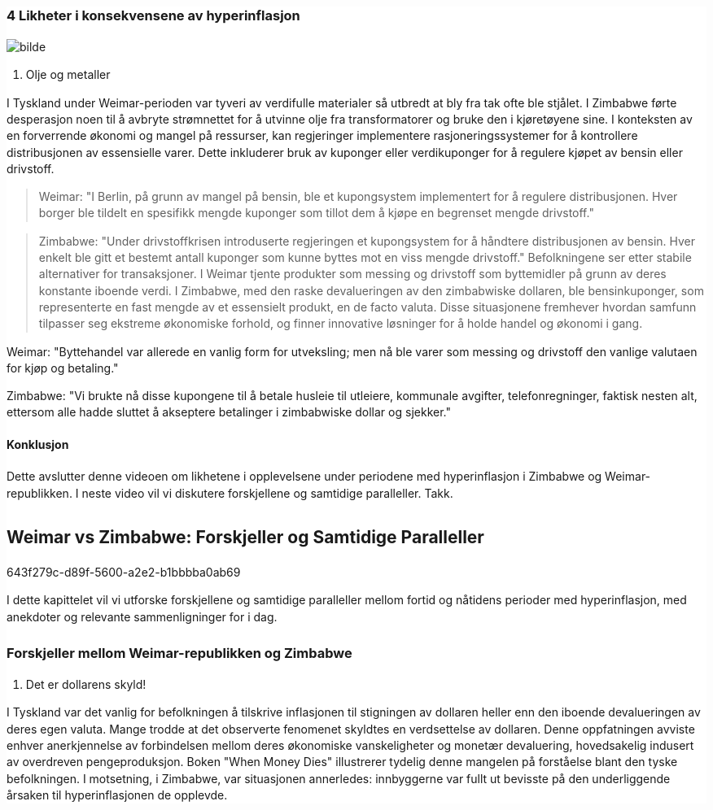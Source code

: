 ### 4 Likheter i konsekvensene av hyperinflasjon

![bilde](assets/chapitre-3.2/6.webp)

1. Olje og metaller

I Tyskland under Weimar-perioden var tyveri av verdifulle materialer så utbredt at bly fra tak ofte ble stjålet. I Zimbabwe førte desperasjon noen til å avbryte strømnettet for å utvinne olje fra transformatorer og bruke den i kjøretøyene sine.
I konteksten av en forverrende økonomi og mangel på ressurser, kan regjeringer implementere rasjoneringssystemer for å kontrollere distribusjonen av essensielle varer. Dette inkluderer bruk av kuponger eller verdikuponger for å regulere kjøpet av bensin eller drivstoff.

> Weimar: "I Berlin, på grunn av mangel på bensin, ble et kupongsystem implementert for å regulere distribusjonen. Hver borger ble tildelt en spesifikk mengde kuponger som tillot dem å kjøpe en begrenset mengde drivstoff."

> Zimbabwe: "Under drivstoffkrisen introduserte regjeringen et kupongsystem for å håndtere distribusjonen av bensin. Hver enkelt ble gitt et bestemt antall kuponger som kunne byttes mot en viss mengde drivstoff."
> Befolkningene ser etter stabile alternativer for transaksjoner. I Weimar tjente produkter som messing og drivstoff som byttemidler på grunn av deres konstante iboende verdi. I Zimbabwe, med den raske devalueringen av den zimbabwiske dollaren, ble bensinkuponger, som representerte en fast mengde av et essensielt produkt, en de facto valuta. Disse situasjonene fremhever hvordan samfunn tilpasser seg ekstreme økonomiske forhold, og finner innovative løsninger for å holde handel og økonomi i gang.

Weimar: "Byttehandel var allerede en vanlig form for utveksling; men nå ble varer som messing og drivstoff den vanlige valutaen for kjøp og betaling."

Zimbabwe: "Vi brukte nå disse kupongene til å betale husleie til utleiere, kommunale avgifter, telefonregninger, faktisk nesten alt, ettersom alle hadde sluttet å akseptere betalinger i zimbabwiske dollar og sjekker."

#### Konklusjon

Dette avslutter denne videoen om likhetene i opplevelsene under periodene med hyperinflasjon i Zimbabwe og Weimar-republikken. I neste video vil vi diskutere forskjellene og samtidige paralleller. Takk.

## Weimar vs Zimbabwe: Forskjeller og Samtidige Paralleller
<chapterId>643f279c-d89f-5600-a2e2-b1bbbba0ab69</chapterId>

I dette kapittelet vil vi utforske forskjellene og samtidige paralleller mellom fortid og nåtidens perioder med hyperinflasjon, med anekdoter og relevante sammenligninger for i dag.

### Forskjeller mellom Weimar-republikken og Zimbabwe

1. Det er dollarens skyld!

I Tyskland var det vanlig for befolkningen å tilskrive inflasjonen til stigningen av dollaren heller enn den iboende devalueringen av deres egen valuta. Mange trodde at det observerte fenomenet skyldtes en verdsettelse av dollaren. Denne oppfatningen avviste enhver anerkjennelse av forbindelsen mellom deres økonomiske vanskeligheter og monetær devaluering, hovedsakelig indusert av overdreven pengeproduksjon. Boken "When Money Dies" illustrerer tydelig denne mangelen på forståelse blant den tyske befolkningen. I motsetning, i Zimbabwe, var situasjonen annerledes: innbyggerne var fullt ut bevisste på den underliggende årsaken til hyperinflasjonen de opplevde.
